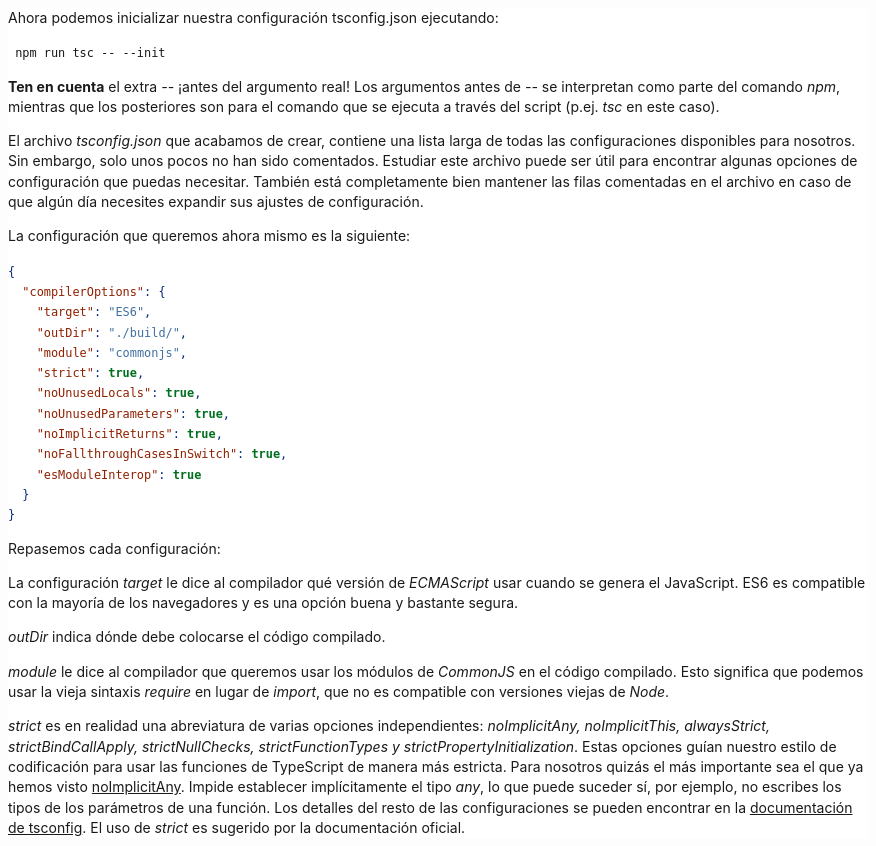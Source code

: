 Ahora podemos inicializar nuestra configuración tsconfig.json ejecutando:

```shell
 npm run tsc -- --init
```

**Ten en cuenta** el extra *--* ¡antes del argumento real! Los argumentos antes de *--* se interpretan como parte del comando *npm*, mientras que los posteriores son para el comando que se ejecuta a través del script (p.ej. *tsc* en este caso).

El archivo *tsconfig.json* que acabamos de crear, contiene una lista larga de todas las configuraciones disponibles para nosotros. Sin embargo, solo unos pocos no han sido comentados.
Estudiar este archivo puede ser útil para encontrar algunas opciones de configuración que puedas necesitar.
También está completamente bien mantener las filas comentadas en el archivo en caso de que algún día necesites expandir sus ajustes de configuración.

La configuración que queremos ahora mismo es la siguiente:

```json
{
  "compilerOptions": {
    "target": "ES6",
    "outDir": "./build/",
    "module": "commonjs",
    "strict": true,
    "noUnusedLocals": true,
    "noUnusedParameters": true,
    "noImplicitReturns": true,
    "noFallthroughCasesInSwitch": true,
    "esModuleInterop": true
  }
}
```

Repasemos cada configuración:

La configuración *target* le dice al compilador qué versión de *ECMAScript* usar cuando se genera el JavaScript. ES6 es compatible con la mayoría de los navegadores y es una opción buena y bastante segura.

*outDir* indica dónde debe colocarse el código compilado.

*module* le dice al compilador que queremos usar los módulos de *CommonJS* en el código compilado. Esto significa que podemos usar la vieja sintaxis *require* en lugar de *import*, que no es compatible con versiones viejas de *Node*.

*strict* es en realidad una abreviatura de varias opciones independientes:
*noImplicitAny, noImplicitThis, alwaysStrict, strictBindCallApply, strictNullChecks, strictFunctionTypes y strictPropertyInitialization*.
Estas opciones guían nuestro estilo de codificación para usar las funciones de TypeScript de manera más estricta.
Para nosotros quizás el más importante sea el que ya hemos visto [noImplicitAny](https://www.staging-typescript.org/tsconfig#noImplicitAny). Impide establecer implícitamente el tipo *any*, lo que puede suceder sí, por ejemplo, no escribes los tipos de los parámetros de una función.
Los detalles del resto de las configuraciones se pueden encontrar en la [documentación de tsconfig](https://www.staging-typescript.org/tsconfig#strict).
El uso de *strict* es sugerido por la documentación oficial.
